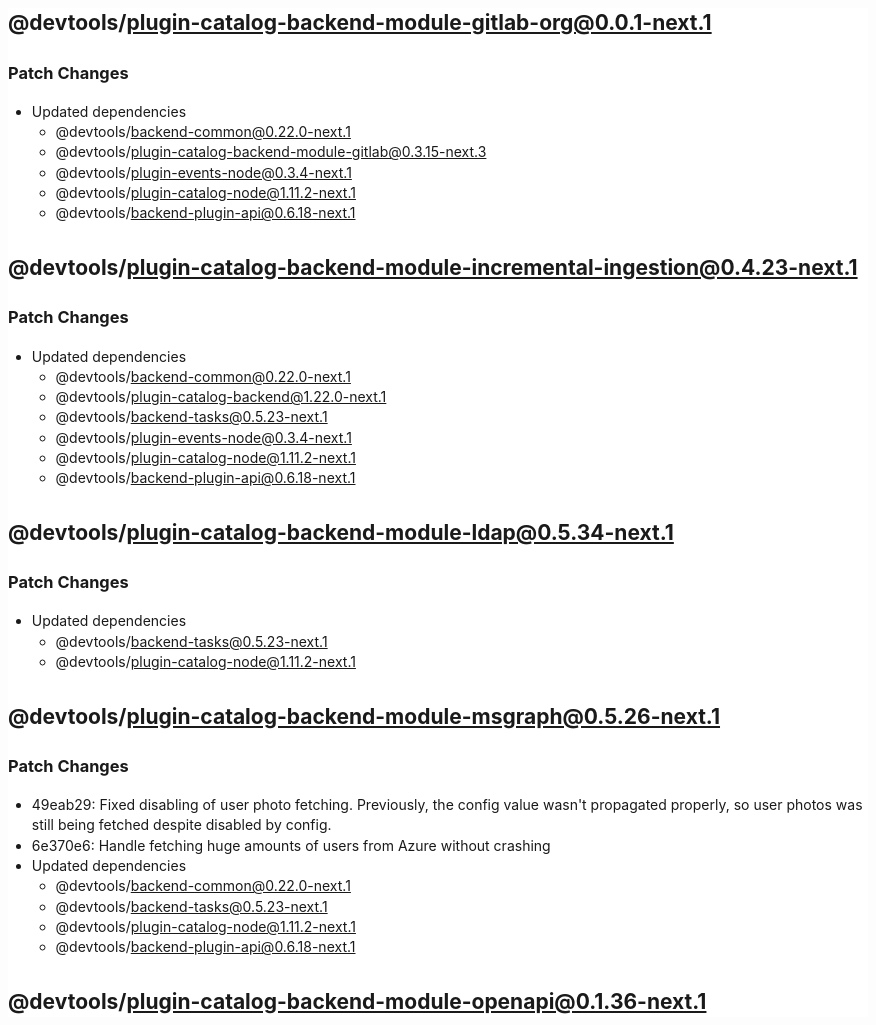 ## @devtools/plugin-catalog-backend-module-gitlab-org@0.0.1-next.1

### Patch Changes

- Updated dependencies
  - @devtools/backend-common@0.22.0-next.1
  - @devtools/plugin-catalog-backend-module-gitlab@0.3.15-next.3
  - @devtools/plugin-events-node@0.3.4-next.1
  - @devtools/plugin-catalog-node@1.11.2-next.1
  - @devtools/backend-plugin-api@0.6.18-next.1

## @devtools/plugin-catalog-backend-module-incremental-ingestion@0.4.23-next.1

### Patch Changes

- Updated dependencies
  - @devtools/backend-common@0.22.0-next.1
  - @devtools/plugin-catalog-backend@1.22.0-next.1
  - @devtools/backend-tasks@0.5.23-next.1
  - @devtools/plugin-events-node@0.3.4-next.1
  - @devtools/plugin-catalog-node@1.11.2-next.1
  - @devtools/backend-plugin-api@0.6.18-next.1

## @devtools/plugin-catalog-backend-module-ldap@0.5.34-next.1

### Patch Changes

- Updated dependencies
  - @devtools/backend-tasks@0.5.23-next.1
  - @devtools/plugin-catalog-node@1.11.2-next.1

## @devtools/plugin-catalog-backend-module-msgraph@0.5.26-next.1

### Patch Changes

- 49eab29: Fixed disabling of user photo fetching. Previously, the config value wasn't propagated properly, so user photos was still being fetched despite disabled by config.
- 6e370e6: Handle fetching huge amounts of users from Azure without crashing
- Updated dependencies
  - @devtools/backend-common@0.22.0-next.1
  - @devtools/backend-tasks@0.5.23-next.1
  - @devtools/plugin-catalog-node@1.11.2-next.1
  - @devtools/backend-plugin-api@0.6.18-next.1

## @devtools/plugin-catalog-backend-module-openapi@0.1.36-next.1
